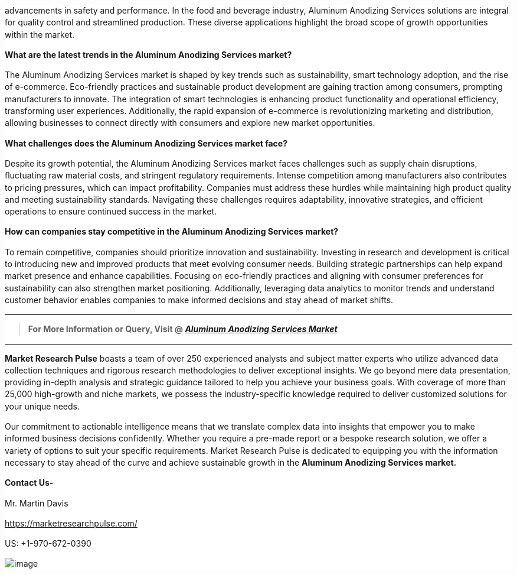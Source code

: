 advancements in safety and performance. In the food and beverage industry, Aluminum Anodizing Services solutions are integral for quality control and streamlined production. These diverse applications highlight the broad scope of growth opportunities within the market.</p><p><strong>What are the latest trends in the Aluminum Anodizing Services market?</strong></p><p>The Aluminum Anodizing Services market is shaped by key trends such as sustainability, smart technology adoption, and the rise of e-commerce. Eco-friendly practices and sustainable product development are gaining traction among consumers, prompting manufacturers to innovate. The integration of smart technologies is enhancing product functionality and operational efficiency, transforming user experiences. Additionally, the rapid expansion of e-commerce is revolutionizing marketing and distribution, allowing businesses to connect directly with consumers and explore new market opportunities.</p><p><strong>What challenges does the Aluminum Anodizing Services market face?</strong></p><p>Despite its growth potential, the Aluminum Anodizing Services market faces challenges such as supply chain disruptions, fluctuating raw material costs, and stringent regulatory requirements. Intense competition among manufacturers also contributes to pricing pressures, which can impact profitability. Companies must address these hurdles while maintaining high product quality and meeting sustainability standards. Navigating these challenges requires adaptability, innovative strategies, and efficient operations to ensure continued success in the market.</p><p><strong>How can companies stay competitive in the Aluminum Anodizing Services market?</strong></p><p>To remain competitive, companies should prioritize innovation and sustainability. Investing in research and development is critical to introducing new and improved products that meet evolving consumer needs. Building strategic partnerships can help expand market presence and enhance capabilities. Focusing on eco-friendly practices and aligning with consumer preferences for sustainability can also strengthen market positioning. Additionally, leveraging data analytics to monitor trends and understand customer behavior enables companies to make informed decisions and stay ahead of market shifts.</p><hr /><blockquote><p><strong>For More Information or Query, Visit @&nbsp;<em><a href="https://marketresearchpulse.com/report/81039/aluminum-anodizing-services-market?utm_source=Linkedin&utm_medium=022">Aluminum Anodizing Services Market</a></em></strong></p></blockquote><hr /><p><strong>Market Research Pulse</strong> boasts a team of over 250 experienced analysts and subject matter experts who utilize advanced data collection techniques and rigorous research methodologies to deliver exceptional insights. We go beyond mere data presentation, providing in-depth analysis and strategic guidance tailored to help you achieve your business goals. With coverage of more than 25,000 high-growth and niche markets, we possess the industry-specific knowledge required to deliver customized solutions for your unique needs.</p><p>Our commitment to actionable intelligence means that we translate complex data into insights that empower you to make informed business decisions confidently. Whether you require a pre-made report or a bespoke research solution, we offer a variety of options to suit your specific requirements. Market Research Pulse is dedicated to equipping you with the information necessary to stay ahead of the curve and achieve sustainable growth in the <strong>Aluminum Anodizing Services market.</strong></p><p><strong>Contact Us-</strong></p><p>Mr. Martin Davis</p><p>https://marketresearchpulse.com/</p><p>US: +1-970-672-0390</p>
![image](https://github.com/user-attachments/assets/17a0b10c-91cd-4a40-aabd-f520df04da9b)
